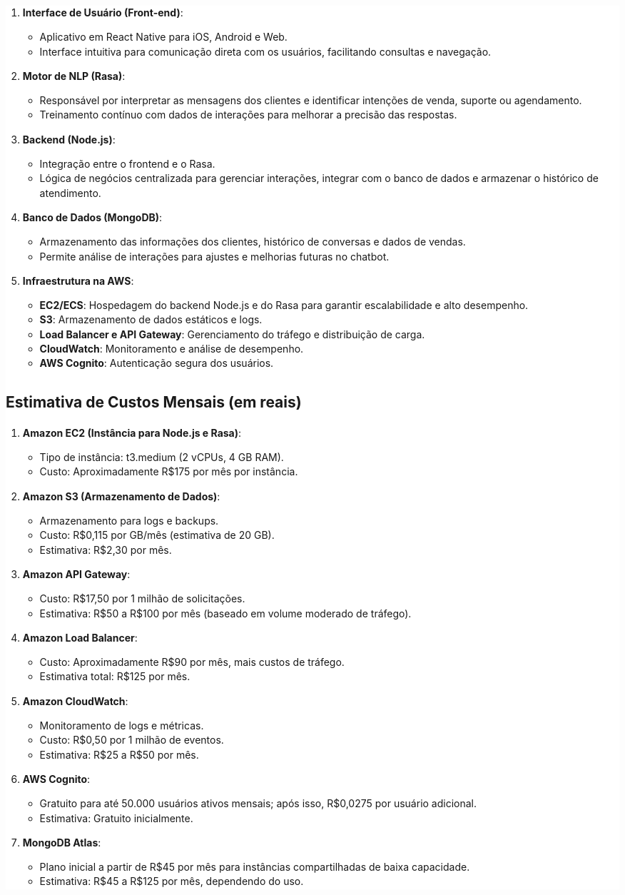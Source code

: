 1. **Interface de Usuário (Front-end)**:
   - Aplicativo em React Native para iOS, Android e Web.
   - Interface intuitiva para comunicação direta com os usuários, facilitando consultas e navegação.

2. **Motor de NLP (Rasa)**:
   - Responsável por interpretar as mensagens dos clientes e identificar intenções de venda, suporte ou agendamento.
   - Treinamento contínuo com dados de interações para melhorar a precisão das respostas.

3. **Backend (Node.js)**:
   - Integração entre o frontend e o Rasa.
   - Lógica de negócios centralizada para gerenciar interações, integrar com o banco de dados e armazenar o histórico de atendimento.

4. **Banco de Dados (MongoDB)**:
   - Armazenamento das informações dos clientes, histórico de conversas e dados de vendas.
   - Permite análise de interações para ajustes e melhorias futuras no chatbot.

5. **Infraestrutura na AWS**:
   - **EC2/ECS**: Hospedagem do backend Node.js e do Rasa para garantir escalabilidade e alto desempenho.
   - **S3**: Armazenamento de dados estáticos e logs.
   - **Load Balancer e API Gateway**: Gerenciamento do tráfego e distribuição de carga.
   - **CloudWatch**: Monitoramento e análise de desempenho.
   - **AWS Cognito**: Autenticação segura dos usuários.

## Estimativa de Custos Mensais (em reais)

1. **Amazon EC2 (Instância para Node.js e Rasa)**:
   - Tipo de instância: t3.medium (2 vCPUs, 4 GB RAM).
   - Custo: Aproximadamente R\$175 por mês por instância.

2. **Amazon S3 (Armazenamento de Dados)**:
   - Armazenamento para logs e backups.
   - Custo: R\$0,115 por GB/mês (estimativa de 20 GB).
   - Estimativa: R\$2,30 por mês.

3. **Amazon API Gateway**:
   - Custo: R\$17,50 por 1 milhão de solicitações.
   - Estimativa: R\$50 a R\$100 por mês (baseado em volume moderado de tráfego).

4. **Amazon Load Balancer**:
   - Custo: Aproximadamente R\$90 por mês, mais custos de tráfego.
   - Estimativa total: R\$125 por mês.

5. **Amazon CloudWatch**:
   - Monitoramento de logs e métricas.
   - Custo: R\$0,50 por 1 milhão de eventos.
   - Estimativa: R\$25 a R\$50 por mês.

6. **AWS Cognito**:
   - Gratuito para até 50.000 usuários ativos mensais; após isso, R\$0,0275 por usuário adicional.
   - Estimativa: Gratuito inicialmente.

7. **MongoDB Atlas**:
   - Plano inicial a partir de R\$45 por mês para instâncias compartilhadas de baixa capacidade.
   - Estimativa: R\$45 a R\$125 por mês, dependendo do uso.
